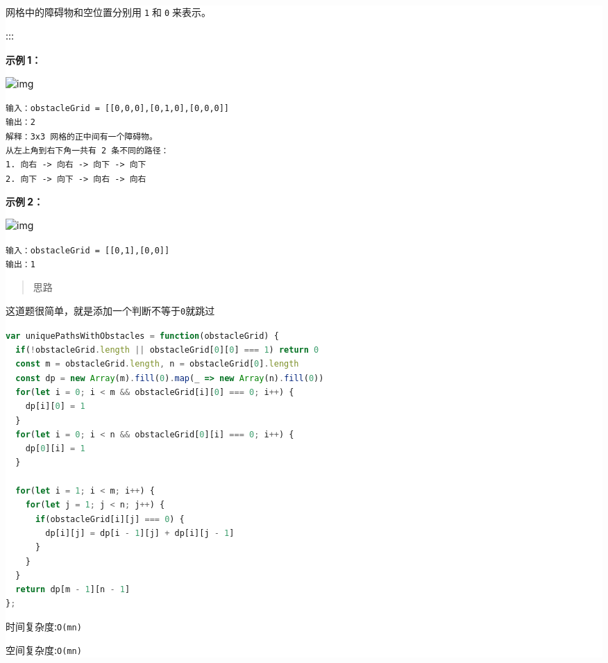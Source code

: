 网格中的障碍物和空位置分别用 `1` 和 `0` 来表示。

 :::

**示例 1：**

![img](https://cdn.jsdelivr.net/gh/duochizhacai/generatePic/img/202202182356870.jpg)

```
输入：obstacleGrid = [[0,0,0],[0,1,0],[0,0,0]]
输出：2
解释：3x3 网格的正中间有一个障碍物。
从左上角到右下角一共有 2 条不同的路径：
1. 向右 -> 向右 -> 向下 -> 向下
2. 向下 -> 向下 -> 向右 -> 向右
```

**示例 2：**

![img](https://assets.leetcode.com/uploads/2020/11/04/robot2.jpg)

```
输入：obstacleGrid = [[0,1],[0,0]]
输出：1
```

> 思路

这道题很简单，就是添加一个判断不等于`0`就跳过

```js
var uniquePathsWithObstacles = function(obstacleGrid) {
  if(!obstacleGrid.length || obstacleGrid[0][0] === 1) return 0
  const m = obstacleGrid.length, n = obstacleGrid[0].length
  const dp = new Array(m).fill(0).map(_ => new Array(n).fill(0))
  for(let i = 0; i < m && obstacleGrid[i][0] === 0; i++) {
    dp[i][0] = 1
  }
  for(let i = 0; i < n && obstacleGrid[0][i] === 0; i++) {
    dp[0][i] = 1
  }

  for(let i = 1; i < m; i++) {
    for(let j = 1; j < n; j++) {
      if(obstacleGrid[i][j] === 0) {
        dp[i][j] = dp[i - 1][j] + dp[i][j - 1]
      }
    }
  }
  return dp[m - 1][n - 1]
};
```

时间复杂度:`O(mn)`

空间复杂度:`O(mn)`

